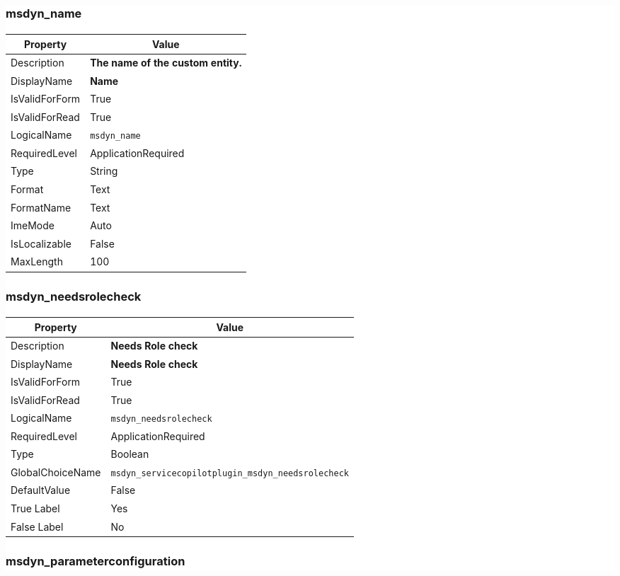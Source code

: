 ### <a name="BKMK_msdyn_name"></a> msdyn_name

|Property|Value|
|---|---|
|Description|**The name of the custom entity.**|
|DisplayName|**Name**|
|IsValidForForm|True|
|IsValidForRead|True|
|LogicalName|`msdyn_name`|
|RequiredLevel|ApplicationRequired|
|Type|String|
|Format|Text|
|FormatName|Text|
|ImeMode|Auto|
|IsLocalizable|False|
|MaxLength|100|

### <a name="BKMK_msdyn_needsrolecheck"></a> msdyn_needsrolecheck

|Property|Value|
|---|---|
|Description|**Needs Role check**|
|DisplayName|**Needs Role check**|
|IsValidForForm|True|
|IsValidForRead|True|
|LogicalName|`msdyn_needsrolecheck`|
|RequiredLevel|ApplicationRequired|
|Type|Boolean|
|GlobalChoiceName|`msdyn_servicecopilotplugin_msdyn_needsrolecheck`|
|DefaultValue|False|
|True Label|Yes|
|False Label|No|

### <a name="BKMK_msdyn_parameterconfiguration"></a> msdyn_parameterconfiguration
